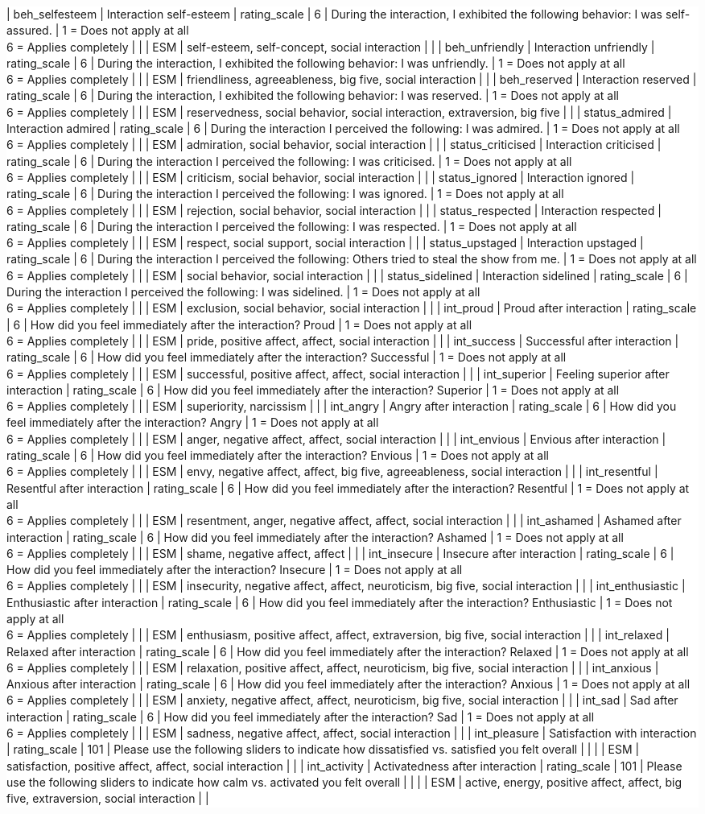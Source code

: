 | beh_selfesteem | Interaction self-esteem | rating_scale | 6 | During the interaction, I exhibited the following behavior: I was self-assured. | 1 = Does not apply at all<br>6 = Applies completely |  |  | ESM | self-esteem, self-concept, social interaction |  |
| beh_unfriendly | Interaction unfriendly | rating_scale | 6 | During the interaction, I exhibited the following behavior: I was unfriendly. | 1 = Does not apply at all<br>6 = Applies completely |  |  | ESM | friendliness, agreeableness, big five, social interaction |  |
| beh_reserved | Interaction reserved | rating_scale | 6 | During the interaction, I exhibited the following behavior: I was reserved. | 1 = Does not apply at all<br>6 = Applies completely |  |  | ESM | reservedness, social behavior, social interaction, extraversion, big five |  |
| status_admired | Interaction admired | rating_scale | 6 | During the interaction I perceived the following: I was admired. | 1 = Does not apply at all<br>6 = Applies completely |  |  | ESM | admiration, social behavior, social interaction |  |
| status_criticised | Interaction criticised | rating_scale | 6 | During the interaction I perceived the following: I was criticised. | 1 = Does not apply at all<br>6 = Applies completely |  |  | ESM | criticism, social behavior, social interaction |  |
| status_ignored | Interaction ignored | rating_scale | 6 | During the interaction I perceived the following: I was ignored. | 1 = Does not apply at all<br>6 = Applies completely |  |  | ESM | rejection, social behavior, social interaction |  |
| status_respected | Interaction respected | rating_scale | 6 | During the interaction I perceived the following: I was respected. | 1 = Does not apply at all<br>6 = Applies completely |  |  | ESM | respect, social support, social interaction |  |
| status_upstaged | Interaction upstaged | rating_scale | 6 | During the interaction I perceived the following: Others tried to steal the show from me. | 1 = Does not apply at all<br>6 = Applies completely |  |  | ESM | social behavior, social interaction |  |
| status_sidelined | Interaction sidelined | rating_scale | 6 | During the interaction I perceived the following: I was sidelined. | 1 = Does not apply at all<br>6 = Applies completely |  |  | ESM | exclusion, social behavior, social interaction |  |
| int_proud | Proud after interaction | rating_scale | 6 | How did you feel immediately after the interaction? Proud | 1 = Does not apply at all<br>6 = Applies completely |  |  | ESM | pride, positive affect, affect, social interaction |  |
| int_success | Successful after interaction | rating_scale | 6 | How did you feel immediately after the interaction? Successful | 1 = Does not apply at all<br>6 = Applies completely |  |  | ESM | successful, positive affect, affect, social interaction |  |
| int_superior | Feeling superior after interaction | rating_scale | 6 | How did you feel immediately after the interaction? Superior | 1 = Does not apply at all<br>6 = Applies completely |  |  | ESM | superiority, narcissism |  |
| int_angry | Angry after interaction | rating_scale | 6 | How did you feel immediately after the interaction? Angry | 1 = Does not apply at all<br>6 = Applies completely |  |  | ESM | anger, negative affect, affect, social interaction |  |
| int_envious | Envious after interaction | rating_scale | 6 | How did you feel immediately after the interaction? Envious | 1 = Does not apply at all<br>6 = Applies completely |  |  | ESM | envy, negative affect, affect, big five, agreeableness, social interaction |  |
| int_resentful | Resentful after interaction | rating_scale | 6 | How did you feel immediately after the interaction? Resentful | 1 = Does not apply at all<br>6 = Applies completely |  |  | ESM | resentment, anger, negative affect, affect, social interaction |  |
| int_ashamed | Ashamed after interaction | rating_scale | 6 | How did you feel immediately after the interaction? Ashamed | 1 = Does not apply at all<br>6 = Applies completely |  |  | ESM | shame, negative affect, affect |  |
| int_insecure | Insecure after interaction | rating_scale | 6 | How did you feel immediately after the interaction? Insecure | 1 = Does not apply at all<br>6 = Applies completely |  |  | ESM | insecurity, negative affect, affect, neuroticism, big five, social interaction |  |
| int_enthusiastic | Enthusiastic after interaction | rating_scale | 6 | How did you feel immediately after the interaction? Enthusiastic | 1 = Does not apply at all<br>6 = Applies completely |  |  | ESM | enthusiasm, positive affect, affect, extraversion, big five, social interaction |  |
| int_relaxed | Relaxed after interaction | rating_scale | 6 | How did you feel immediately after the interaction? Relaxed | 1 = Does not apply at all<br>6 = Applies completely |  |  | ESM | relaxation, positive affect, affect, neuroticism, big five, social interaction |  |
| int_anxious | Anxious after interaction | rating_scale | 6 | How did you feel immediately after the interaction? Anxious | 1 = Does not apply at all<br>6 = Applies completely |  |  | ESM | anxiety, negative affect, affect, neuroticism, big five, social interaction |  |
| int_sad | Sad after interaction | rating_scale | 6 | How did you feel immediately after the interaction? Sad | 1 = Does not apply at all<br>6 = Applies completely |  |  | ESM | sadness, negative affect, affect, social interaction |  |
| int_pleasure | Satisfaction with interaction | rating_scale | 101 | Please use the following sliders to indicate how dissatisfied vs. satisfied you felt overall |  |  |  | ESM | satisfaction, positive affect, affect, social interaction |  |
| int_activity | Activatedness after interaction | rating_scale | 101 | Please use the following sliders to indicate how calm vs. activated you felt overall |  |  |  | ESM | active, energy, positive affect, affect, big five, extraversion, social interaction |  |
